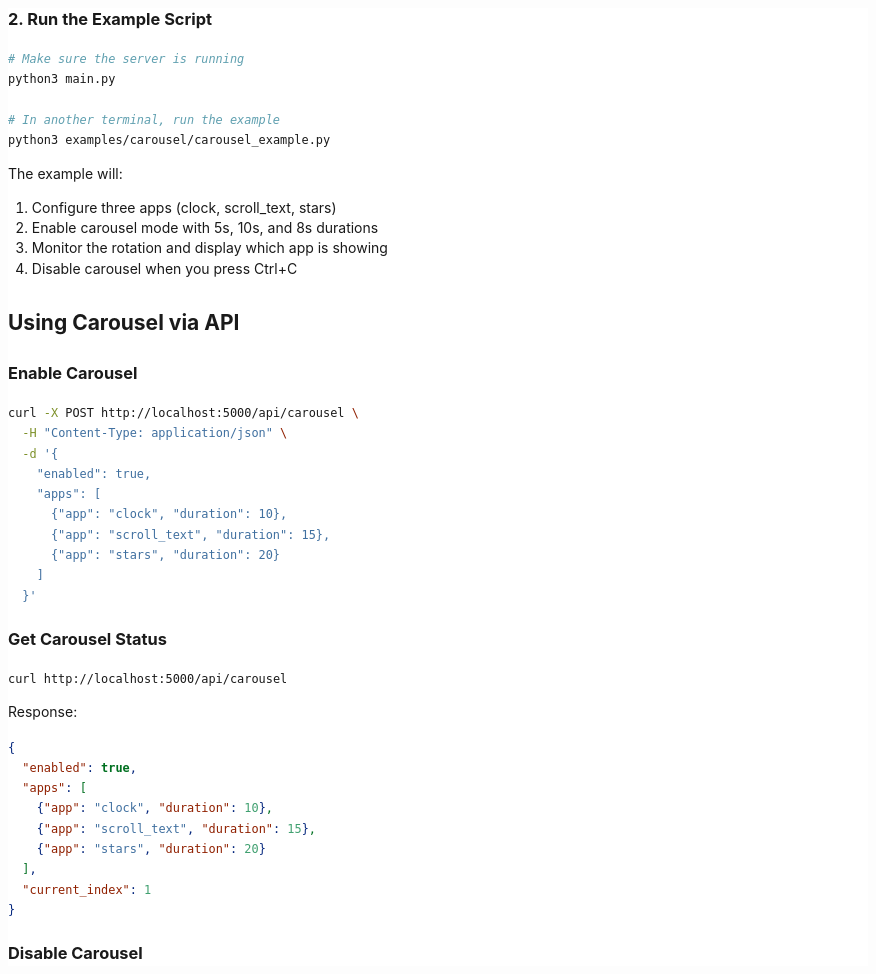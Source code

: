 ### 2. Run the Example Script

```bash
# Make sure the server is running
python3 main.py

# In another terminal, run the example
python3 examples/carousel/carousel_example.py
```

The example will:
1. Configure three apps (clock, scroll_text, stars)
2. Enable carousel mode with 5s, 10s, and 8s durations
3. Monitor the rotation and display which app is showing
4. Disable carousel when you press Ctrl+C

## Using Carousel via API

### Enable Carousel

```bash
curl -X POST http://localhost:5000/api/carousel \
  -H "Content-Type: application/json" \
  -d '{
    "enabled": true,
    "apps": [
      {"app": "clock", "duration": 10},
      {"app": "scroll_text", "duration": 15},
      {"app": "stars", "duration": 20}
    ]
  }'
```

### Get Carousel Status

```bash
curl http://localhost:5000/api/carousel
```

Response:
```json
{
  "enabled": true,
  "apps": [
    {"app": "clock", "duration": 10},
    {"app": "scroll_text", "duration": 15},
    {"app": "stars", "duration": 20}
  ],
  "current_index": 1
}
```

### Disable Carousel
